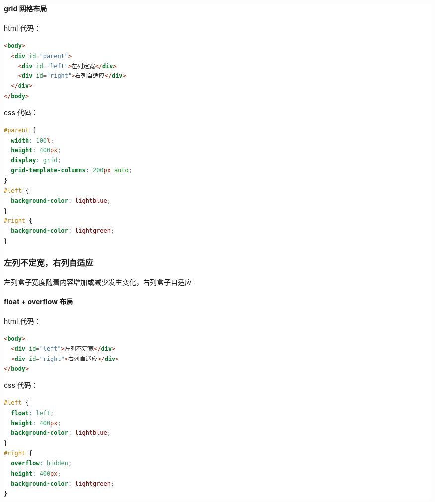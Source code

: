 #### grid 网格布局

html 代码：

```html
<body>
  <div id="parent">
    <div id="left">左列定宽</div>
    <div id="right">右列自适应</div>
  </div>
</body>
```

css 代码：

```css
#parent {
  width: 100%;
  height: 400px;
  display: grid;
  grid-template-columns: 200px auto;
}
#left {
  background-color: lightblue;
}
#right {
  background-color: lightgreen;
}
```

### 左列不定宽，右列自适应

左列盒子宽度随着内容增加或减少发生变化，右列盒子自适应

#### float + overflow 布局

html 代码：

```html
<body>
  <div id="left">左列不定宽</div>
  <div id="right">右列自适应</div>
</body>
```

css 代码：

```css
#left {
  float: left;
  height: 400px;
  background-color: lightblue;
}
#right {
  overflow: hidden;
  height: 400px;
  background-color: lightgreen;
}
```
